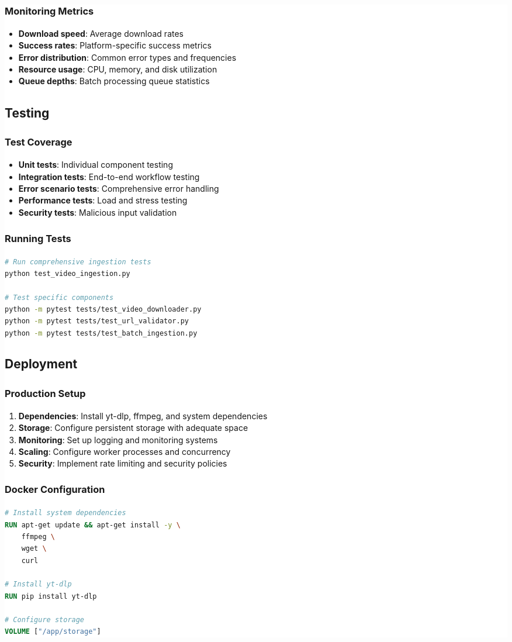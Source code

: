 ### Monitoring Metrics

- **Download speed**: Average download rates
- **Success rates**: Platform-specific success metrics
- **Error distribution**: Common error types and frequencies
- **Resource usage**: CPU, memory, and disk utilization
- **Queue depths**: Batch processing queue statistics

## Testing

### Test Coverage

- **Unit tests**: Individual component testing
- **Integration tests**: End-to-end workflow testing
- **Error scenario tests**: Comprehensive error handling
- **Performance tests**: Load and stress testing
- **Security tests**: Malicious input validation

### Running Tests

```bash
# Run comprehensive ingestion tests
python test_video_ingestion.py

# Test specific components
python -m pytest tests/test_video_downloader.py
python -m pytest tests/test_url_validator.py
python -m pytest tests/test_batch_ingestion.py
```

## Deployment

### Production Setup

1. **Dependencies**: Install yt-dlp, ffmpeg, and system dependencies
2. **Storage**: Configure persistent storage with adequate space
3. **Monitoring**: Set up logging and monitoring systems
4. **Scaling**: Configure worker processes and concurrency
5. **Security**: Implement rate limiting and security policies

### Docker Configuration

```dockerfile
# Install system dependencies
RUN apt-get update && apt-get install -y \
    ffmpeg \
    wget \
    curl

# Install yt-dlp
RUN pip install yt-dlp

# Configure storage
VOLUME ["/app/storage"]
```
